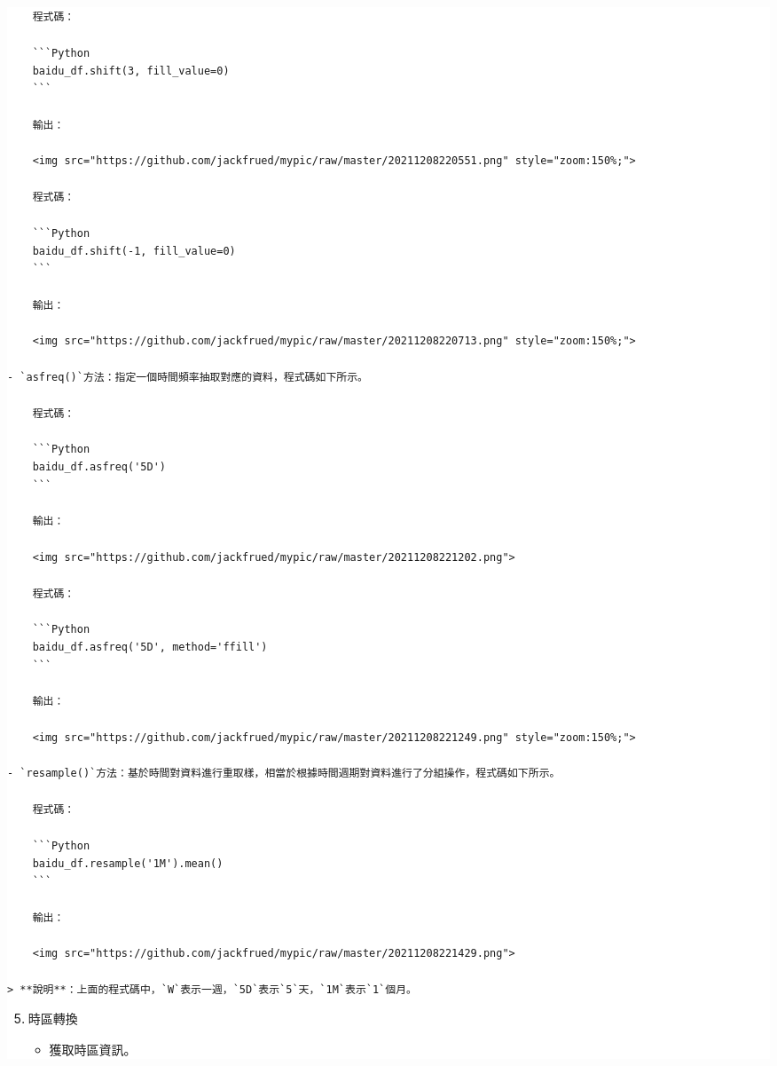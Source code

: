         程式碼：
    
        ```Python
        baidu_df.shift(3, fill_value=0)
        ```
    
        輸出：
    
        <img src="https://github.com/jackfrued/mypic/raw/master/20211208220551.png" style="zoom:150%;">
    
        程式碼：
    
        ```Python
        baidu_df.shift(-1, fill_value=0)
        ```
    
        輸出：
    
        <img src="https://github.com/jackfrued/mypic/raw/master/20211208220713.png" style="zoom:150%;">
    
    - `asfreq()`方法：指定一個時間頻率抽取對應的資料，程式碼如下所示。
    
        程式碼：
    
        ```Python
        baidu_df.asfreq('5D')
        ```
    
        輸出：
    
        <img src="https://github.com/jackfrued/mypic/raw/master/20211208221202.png">
    
        程式碼：
    
        ```Python
        baidu_df.asfreq('5D', method='ffill')
        ```
    
        輸出：
    
        <img src="https://github.com/jackfrued/mypic/raw/master/20211208221249.png" style="zoom:150%;">
    
    - `resample()`方法：基於時間對資料進行重取樣，相當於根據時間週期對資料進行了分組操作，程式碼如下所示。
    
        程式碼：
    
        ```Python
        baidu_df.resample('1M').mean()
        ```
    
        輸出：
    
        <img src="https://github.com/jackfrued/mypic/raw/master/20211208221429.png">
    
    > **說明**：上面的程式碼中，`W`表示一週，`5D`表示`5`天，`1M`表示`1`個月。
    
5. 時區轉換
  
    - 獲取時區資訊。
    